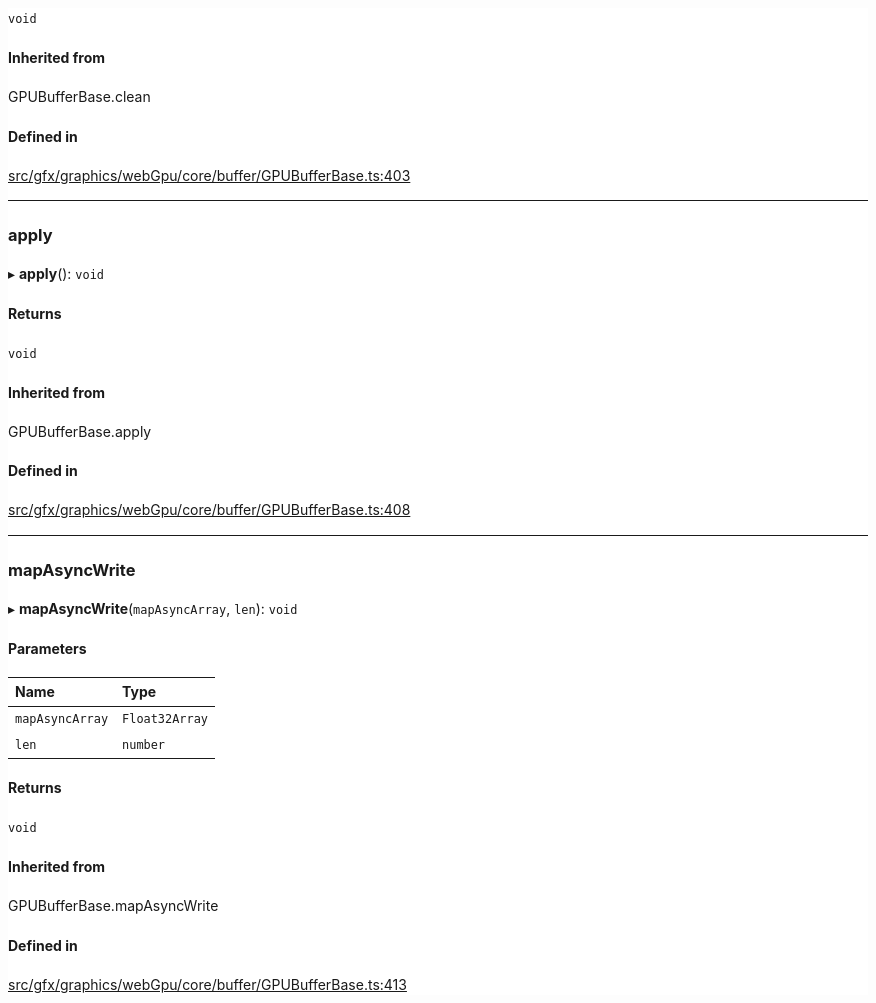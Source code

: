 `void`

#### Inherited from

GPUBufferBase.clean

#### Defined in

[src/gfx/graphics/webGpu/core/buffer/GPUBufferBase.ts:403](https://github.com/Orillusion/orillusion/blob/main/src/gfx/graphics/webGpu/core/buffer/GPUBufferBase.ts#L403)

___

### apply

▸ **apply**(): `void`

#### Returns

`void`

#### Inherited from

GPUBufferBase.apply

#### Defined in

[src/gfx/graphics/webGpu/core/buffer/GPUBufferBase.ts:408](https://github.com/Orillusion/orillusion/blob/main/src/gfx/graphics/webGpu/core/buffer/GPUBufferBase.ts#L408)

___

### mapAsyncWrite

▸ **mapAsyncWrite**(`mapAsyncArray`, `len`): `void`

#### Parameters

| Name | Type |
| :------ | :------ |
| `mapAsyncArray` | `Float32Array` |
| `len` | `number` |

#### Returns

`void`

#### Inherited from

GPUBufferBase.mapAsyncWrite

#### Defined in

[src/gfx/graphics/webGpu/core/buffer/GPUBufferBase.ts:413](https://github.com/Orillusion/orillusion/blob/main/src/gfx/graphics/webGpu/core/buffer/GPUBufferBase.ts#L413)
